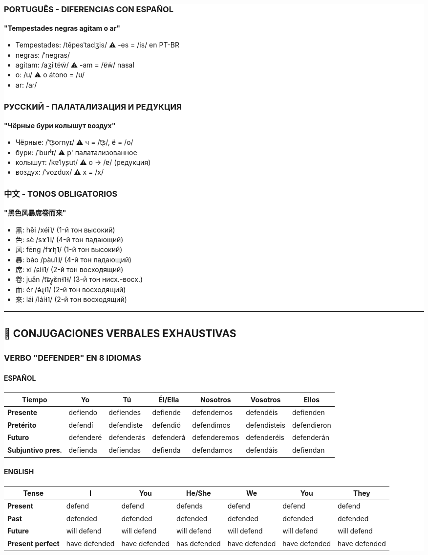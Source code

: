 ### PORTUGUÊS - DIFERENCIAS CON ESPAÑOL

**"Tempestades negras agitam o ar"**
- Tempestades: /tẽpesˈtadʒis/ ⚠️ -es = /is/ en PT-BR
- negras: /ˈnegɾas/ 
- agitam: /aʒiˈtɐ̃w̃/ ⚠️ -am = /ɐ̃w̃/ nasal
- o: /u/ ⚠️ o átono = /u/
- ar: /aɾ/

### РУССКИЙ - ПАЛАТАЛИЗАЦИЯ И РЕДУКЦИЯ

**"Чёрные бури колышут воздух"**
- Чёрные: /ˈt͡ʂornyɪ/ ⚠️ ч = /t͡ʂ/, ё = /o/
- бури: /ˈburʲɪ/ ⚠️ р' палатализованное  
- колышут: /kɐˈlyʂut/ ⚠️ о → /ɐ/ (редукция)
- воздух: /ˈvozdux/ ⚠️ х = /x/

### 中文 - TONOS OBLIGATORIOS

**"黑色风暴席卷而来"**
- 黑: hēi /xéi˥/ (1-й тон высокий)
- 色: sè /sɤ˥˩/ (4-й тон падающий)  
- 风: fēng /fɤ́ŋ˥/ (1-й тон высокий)
- 暴: bào /pàu˥˩/ (4-й тон падающий)
- 席: xí /ɕí˧˥/ (2-й тон восходящий)
- 卷: juǎn /t͡ɕy̯ɛ̌n˧˥˧/ (3-й тон нисх.-восх.)
- 而: ér /ə́ɻ˧˥/ (2-й тон восходящий)
- 来: lái /lái˧˥/ (2-й тон восходящий)

---

## 📝 CONJUGACIONES VERBALES EXHAUSTIVAS

### VERBO "DEFENDER" EN 8 IDIOMAS

#### ESPAÑOL
| Tiempo | Yo | Tú | Él/Ella | Nosotros | Vosotros | Ellos |
|--------|----|----|---------|----------|----------|-------|
| **Presente** | defiendo | defiendes | defiende | defendemos | defendéis | defienden |
| **Pretérito** | defendí | defendiste | defendió | defendimos | defendisteis | defendieron |
| **Futuro** | defenderé | defenderás | defenderá | defenderemos | defenderéis | defenderán |
| **Subjuntivo pres.** | defienda | defiendas | defienda | defendamos | defendáis | defiendan |

#### ENGLISH  
| Tense | I | You | He/She | We | You | They |
|-------|---|-----|--------|----|----|------|
| **Present** | defend | defend | defends | defend | defend | defend |
| **Past** | defended | defended | defended | defended | defended | defended |
| **Future** | will defend | will defend | will defend | will defend | will defend | will defend |
| **Present perfect** | have defended | have defended | has defended | have defended | have defended | have defended |
